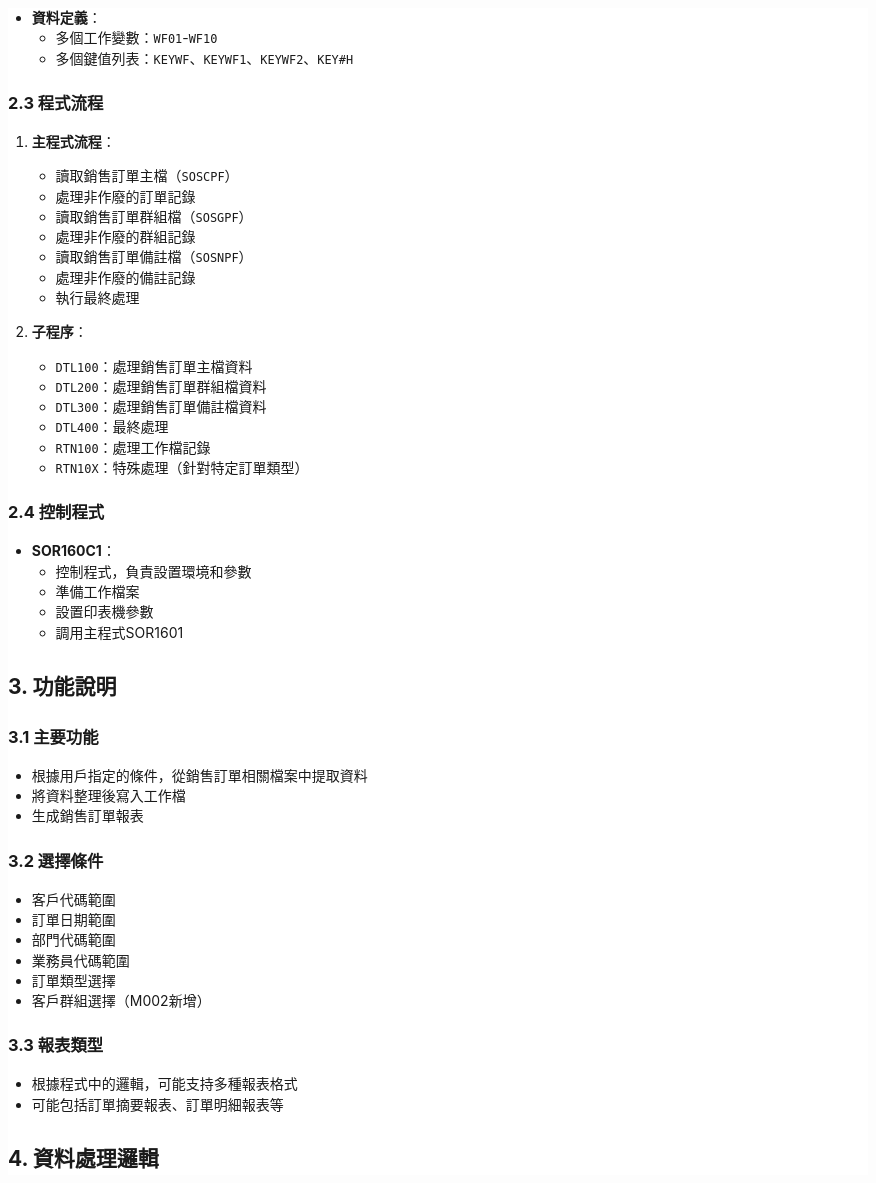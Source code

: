 - **資料定義**：
  - 多個工作變數：`WF01`-`WF10`
  - 多個鍵值列表：`KEYWF`、`KEYWF1`、`KEYWF2`、`KEY#H`

### 2.3 程式流程

1. **主程式流程**：
   - 讀取銷售訂單主檔（`SOSCPF`）
   - 處理非作廢的訂單記錄
   - 讀取銷售訂單群組檔（`SOSGPF`）
   - 處理非作廢的群組記錄
   - 讀取銷售訂單備註檔（`SOSNPF`）
   - 處理非作廢的備註記錄
   - 執行最終處理

2. **子程序**：
   - `DTL100`：處理銷售訂單主檔資料
   - `DTL200`：處理銷售訂單群組檔資料
   - `DTL300`：處理銷售訂單備註檔資料
   - `DTL400`：最終處理
   - `RTN100`：處理工作檔記錄
   - `RTN10X`：特殊處理（針對特定訂單類型）

### 2.4 控制程式

- **SOR160C1**：
  - 控制程式，負責設置環境和參數
  - 準備工作檔案
  - 設置印表機參數
  - 調用主程式SOR1601

## 3. 功能說明

### 3.1 主要功能
- 根據用戶指定的條件，從銷售訂單相關檔案中提取資料
- 將資料整理後寫入工作檔
- 生成銷售訂單報表

### 3.2 選擇條件
- 客戶代碼範圍
- 訂單日期範圍
- 部門代碼範圍
- 業務員代碼範圍
- 訂單類型選擇
- 客戶群組選擇（M002新增）

### 3.3 報表類型
- 根據程式中的邏輯，可能支持多種報表格式
- 可能包括訂單摘要報表、訂單明細報表等

## 4. 資料處理邏輯
